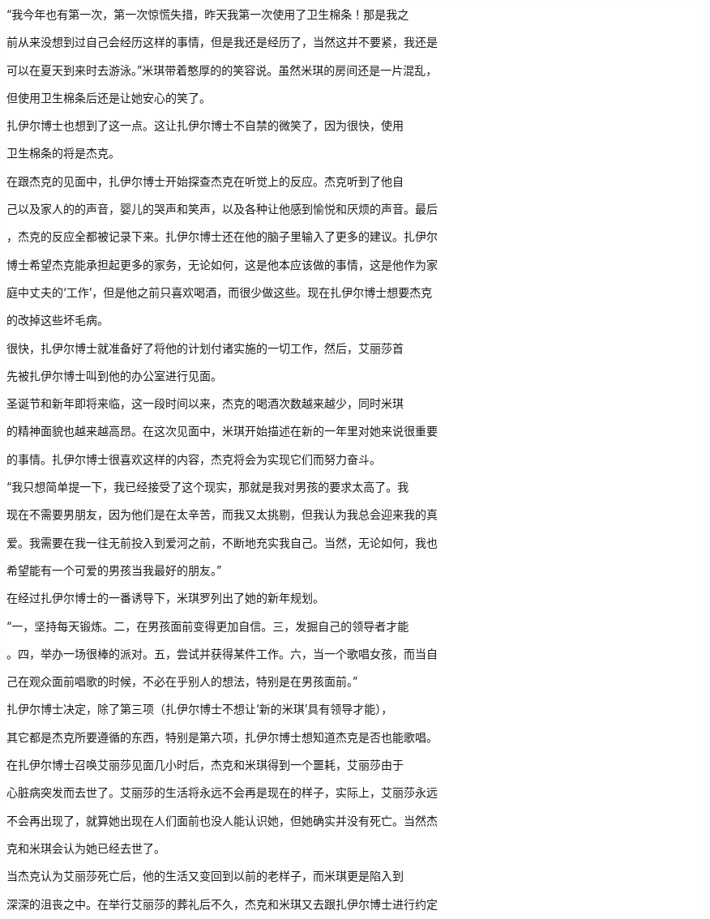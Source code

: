 “我今年也有第一次，第一次惊慌失措，昨天我第一次使用了卫生棉条！那是我之

前从来没想到过自己会经历这样的事情，但是我还是经历了，当然这并不要紧，我还是

可以在夏天到来时去游泳。”米琪带着憨厚的的笑容说。虽然米琪的房间还是一片混乱，

但使用卫生棉条后还是让她安心的笑了。

扎伊尔博士也想到了这一点。这让扎伊尔博士不自禁的微笑了，因为很快，使用

卫生棉条的将是杰克。

在跟杰克的见面中，扎伊尔博士开始探查杰克在听觉上的反应。杰克听到了他自

己以及家人的的声音，婴儿的哭声和笑声，以及各种让他感到愉悦和厌烦的声音。最后

，杰克的反应全都被记录下来。扎伊尔博士还在他的脑子里输入了更多的建议。扎伊尔

博士希望杰克能承担起更多的家务，无论如何，这是他本应该做的事情，这是他作为家

庭中丈夫的‘工作’，但是他之前只喜欢喝酒，而很少做这些。现在扎伊尔博士想要杰克

的改掉这些坏毛病。

很快，扎伊尔博士就准备好了将他的计划付诸实施的一切工作，然后，艾丽莎首

先被扎伊尔博士叫到他的办公室进行见面。

圣诞节和新年即将来临，这一段时间以来，杰克的喝酒次数越来越少，同时米琪

的精神面貌也越来越高昂。在这次见面中，米琪开始描述在新的一年里对她来说很重要

的事情。扎伊尔博士很喜欢这样的内容，杰克将会为实现它们而努力奋斗。

“我只想简单提一下，我已经接受了这个现实，那就是我对男孩的要求太高了。我

现在不需要男朋友，因为他们是在太辛苦，而我又太挑剔，但我认为我总会迎来我的真

爱。我需要在我一往无前投入到爱河之前，不断地充实我自己。当然，无论如何，我也

希望能有一个可爱的男孩当我最好的朋友。”

在经过扎伊尔博士的一番诱导下，米琪罗列出了她的新年规划。

“一，坚持每天锻炼。二，在男孩面前变得更加自信。三，发掘自己的领导者才能

。四，举办一场很棒的派对。五，尝试并获得某件工作。六，当一个歌唱女孩，而当自

己在观众面前唱歌的时候，不必在乎别人的想法，特别是在男孩面前。”

扎伊尔博士决定，除了第三项（扎伊尔博士不想让‘新的米琪’具有领导才能），

其它都是杰克所要遵循的东西，特别是第六项，扎伊尔博士想知道杰克是否也能歌唱。

在扎伊尔博士召唤艾丽莎见面几小时后，杰克和米琪得到一个噩耗，艾丽莎由于

心脏病突发而去世了。艾丽莎的生活将永远不会再是现在的样子，实际上，艾丽莎永远

不会再出现了，就算她出现在人们面前也没人能认识她，但她确实并没有死亡。当然杰

克和米琪会认为她已经去世了。

当杰克认为艾丽莎死亡后，他的生活又变回到以前的老样子，而米琪更是陷入到

深深的沮丧之中。在举行艾丽莎的葬礼后不久，杰克和米琪又去跟扎伊尔博士进行约定
